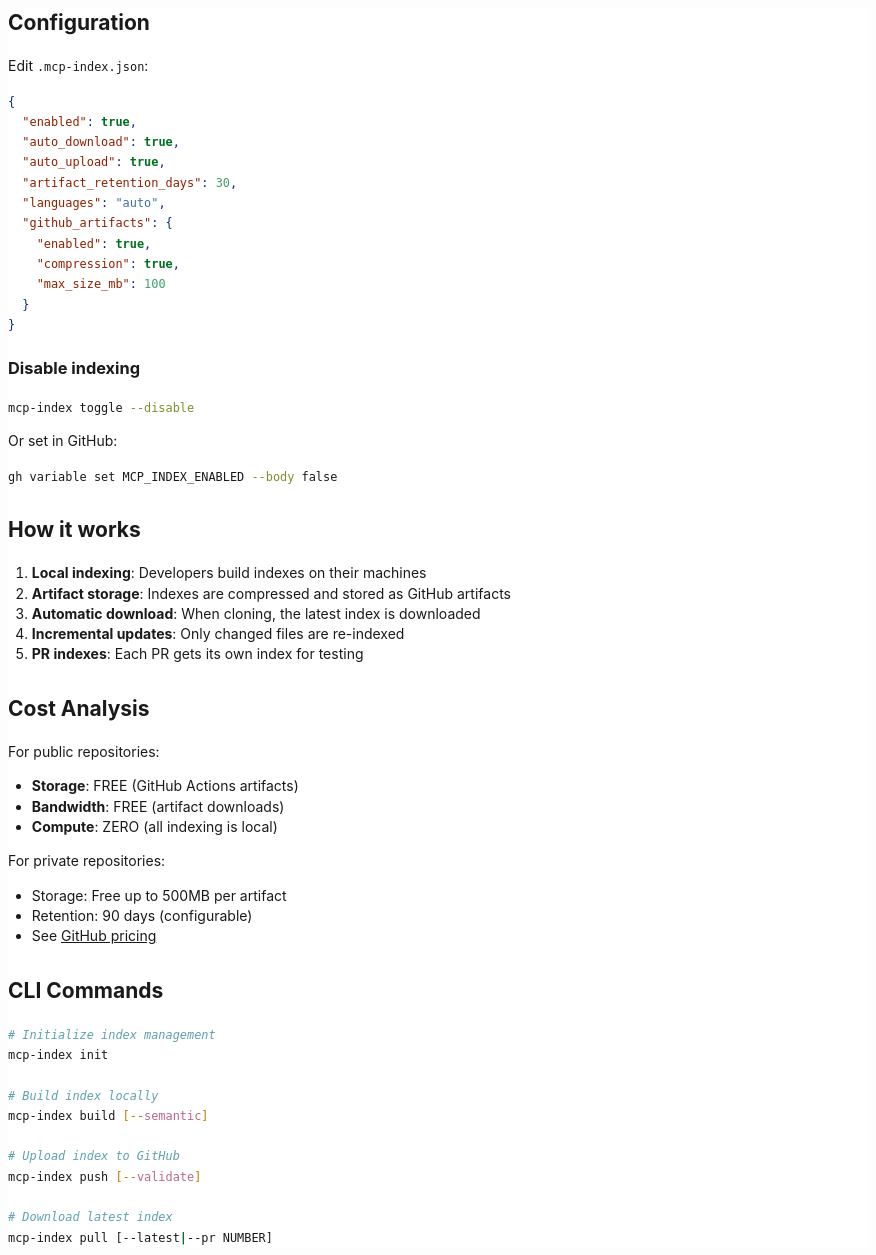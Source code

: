 ## Configuration

Edit `.mcp-index.json`:

```json
{
  "enabled": true,
  "auto_download": true,
  "auto_upload": true,
  "artifact_retention_days": 30,
  "languages": "auto",
  "github_artifacts": {
    "enabled": true,
    "compression": true,
    "max_size_mb": 100
  }
}
```

### Disable indexing

```bash
mcp-index toggle --disable
```

Or set in GitHub:
```bash
gh variable set MCP_INDEX_ENABLED --body false
```

## How it works

1. **Local indexing**: Developers build indexes on their machines
2. **Artifact storage**: Indexes are compressed and stored as GitHub artifacts
3. **Automatic download**: When cloning, the latest index is downloaded
4. **Incremental updates**: Only changed files are re-indexed
5. **PR indexes**: Each PR gets its own index for testing

## Cost Analysis

For public repositories:
- **Storage**: FREE (GitHub Actions artifacts)
- **Bandwidth**: FREE (artifact downloads)
- **Compute**: ZERO (all indexing is local)

For private repositories:
- Storage: Free up to 500MB per artifact
- Retention: 90 days (configurable)
- See [GitHub pricing](https://docs.github.com/en/billing/managing-billing-for-github-actions)

## CLI Commands

```bash
# Initialize index management
mcp-index init

# Build index locally  
mcp-index build [--semantic]

# Upload index to GitHub
mcp-index push [--validate]

# Download latest index
mcp-index pull [--latest|--pr NUMBER]

```